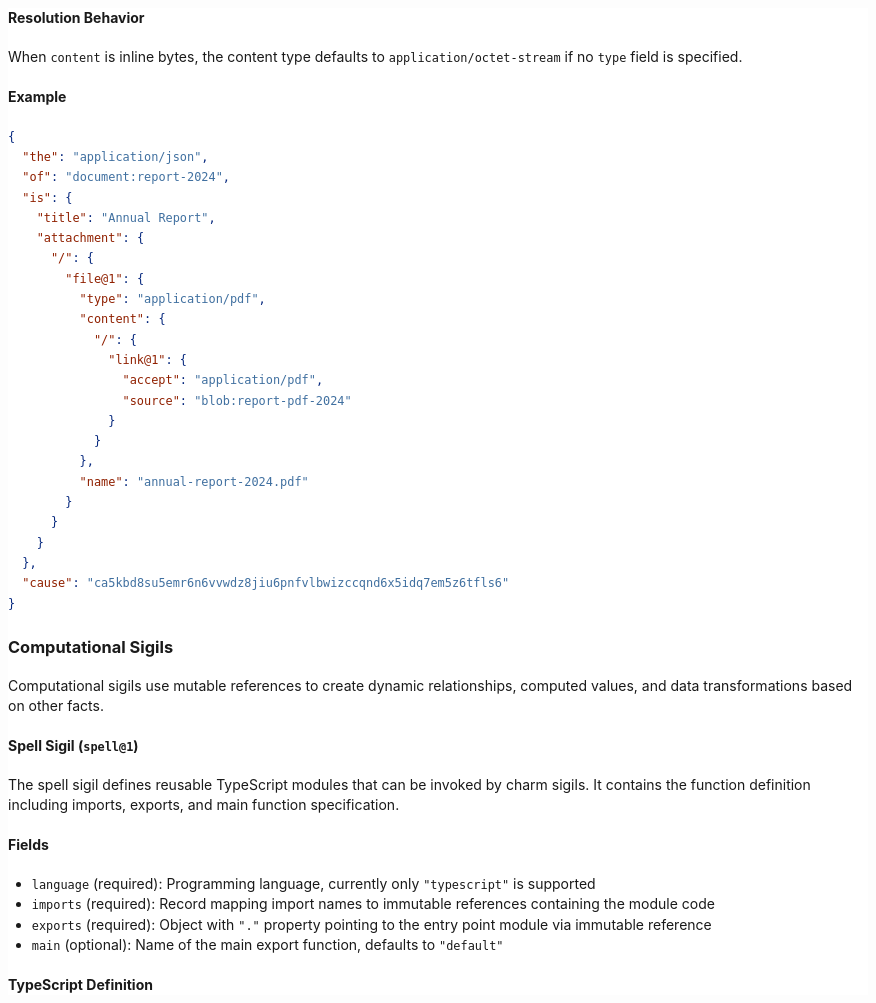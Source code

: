 #### Resolution Behavior

When `content` is inline bytes, the content type defaults to `application/octet-stream` if no `type` field is specified.

#### Example

```json
{
  "the": "application/json",
  "of": "document:report-2024",
  "is": {
    "title": "Annual Report",
    "attachment": {
      "/": {
        "file@1": {
          "type": "application/pdf",
          "content": {
            "/": {
              "link@1": {
                "accept": "application/pdf",
                "source": "blob:report-pdf-2024"
              }
            }
          },
          "name": "annual-report-2024.pdf"
        }
      }
    }
  },
  "cause": "ca5kbd8su5emr6n6vvwdz8jiu6pnfvlbwizccqnd6x5idq7em5z6tfls6"
}
```

### Computational Sigils

Computational sigils use mutable references to create dynamic relationships, computed values, and data transformations based on other facts.

#### Spell Sigil (`spell@1`)

The spell sigil defines reusable TypeScript modules that can be invoked by charm sigils. It contains the function definition including imports, exports, and main function specification.

#### Fields

- `language` (required): Programming language, currently only `"typescript"` is supported
- `imports` (required): Record mapping import names to immutable references containing the module code
- `exports` (required): Object with `"."` property pointing to the entry point module via immutable reference
- `main` (optional): Name of the main export function, defaults to `"default"`

#### TypeScript Definition
